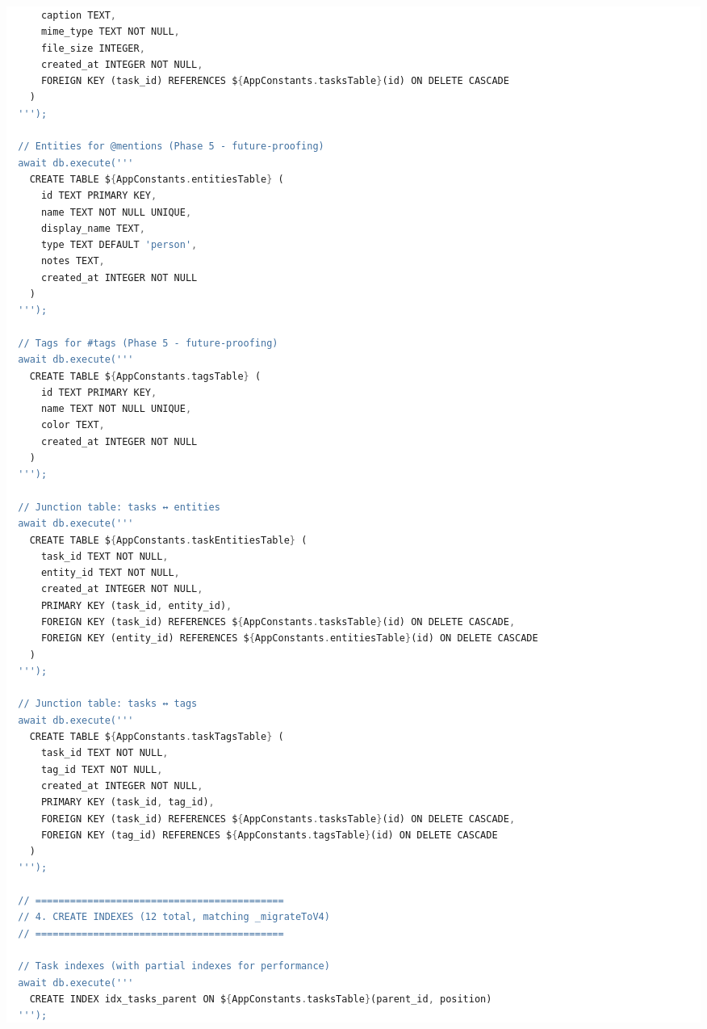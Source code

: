 ```dart
      caption TEXT,
      mime_type TEXT NOT NULL,
      file_size INTEGER,
      created_at INTEGER NOT NULL,
      FOREIGN KEY (task_id) REFERENCES ${AppConstants.tasksTable}(id) ON DELETE CASCADE
    )
  ''');

  // Entities for @mentions (Phase 5 - future-proofing)
  await db.execute('''
    CREATE TABLE ${AppConstants.entitiesTable} (
      id TEXT PRIMARY KEY,
      name TEXT NOT NULL UNIQUE,
      display_name TEXT,
      type TEXT DEFAULT 'person',
      notes TEXT,
      created_at INTEGER NOT NULL
    )
  ''');

  // Tags for #tags (Phase 5 - future-proofing)
  await db.execute('''
    CREATE TABLE ${AppConstants.tagsTable} (
      id TEXT PRIMARY KEY,
      name TEXT NOT NULL UNIQUE,
      color TEXT,
      created_at INTEGER NOT NULL
    )
  ''');

  // Junction table: tasks ↔ entities
  await db.execute('''
    CREATE TABLE ${AppConstants.taskEntitiesTable} (
      task_id TEXT NOT NULL,
      entity_id TEXT NOT NULL,
      created_at INTEGER NOT NULL,
      PRIMARY KEY (task_id, entity_id),
      FOREIGN KEY (task_id) REFERENCES ${AppConstants.tasksTable}(id) ON DELETE CASCADE,
      FOREIGN KEY (entity_id) REFERENCES ${AppConstants.entitiesTable}(id) ON DELETE CASCADE
    )
  ''');

  // Junction table: tasks ↔ tags
  await db.execute('''
    CREATE TABLE ${AppConstants.taskTagsTable} (
      task_id TEXT NOT NULL,
      tag_id TEXT NOT NULL,
      created_at INTEGER NOT NULL,
      PRIMARY KEY (task_id, tag_id),
      FOREIGN KEY (task_id) REFERENCES ${AppConstants.tasksTable}(id) ON DELETE CASCADE,
      FOREIGN KEY (tag_id) REFERENCES ${AppConstants.tagsTable}(id) ON DELETE CASCADE
    )
  ''');

  // ===========================================
  // 4. CREATE INDEXES (12 total, matching _migrateToV4)
  // ===========================================

  // Task indexes (with partial indexes for performance)
  await db.execute('''
    CREATE INDEX idx_tasks_parent ON ${AppConstants.tasksTable}(parent_id, position)
  ''');

```